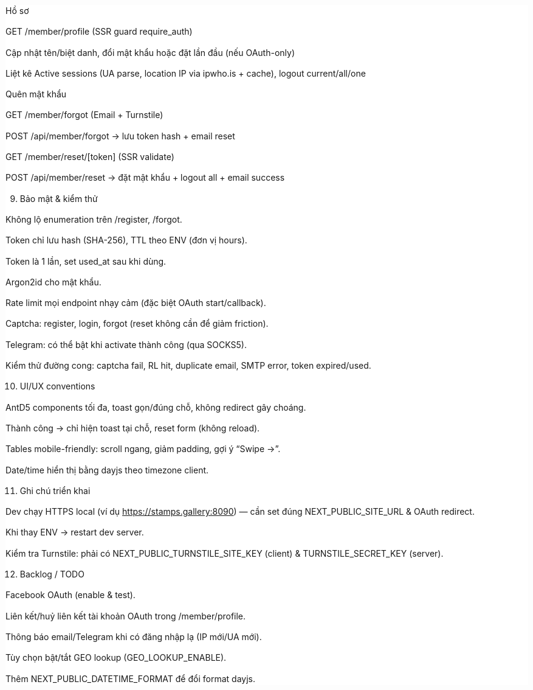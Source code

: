 Hồ sơ

GET /member/profile (SSR guard require_auth)

Cập nhật tên/biệt danh, đổi mật khẩu hoặc đặt lần đầu (nếu OAuth-only)

Liệt kê Active sessions (UA parse, location IP via ipwho.is + cache), logout current/all/one

Quên mật khẩu

GET /member/forgot (Email + Turnstile)

POST /api/member/forgot → lưu token hash + email reset

GET /member/reset/[token] (SSR validate)

POST /api/member/reset → đặt mật khẩu + logout all + email success

9) Bảo mật & kiểm thử

Không lộ enumeration trên /register, /forgot.

Token chỉ lưu hash (SHA-256), TTL theo ENV (đơn vị hours).

Token là 1 lần, set used_at sau khi dùng.

Argon2id cho mật khẩu.

Rate limit mọi endpoint nhạy cảm (đặc biệt OAuth start/callback).

Captcha: register, login, forgot (reset không cần để giảm friction).

Telegram: có thể bật khi activate thành công (qua SOCKS5).

Kiểm thử đường cong: captcha fail, RL hit, duplicate email, SMTP error, token expired/used.

10) UI/UX conventions

AntD5 components tối đa, toast gọn/đúng chỗ, không redirect gây choáng.

Thành công → chỉ hiện toast tại chỗ, reset form (không reload).

Tables mobile-friendly: scroll ngang, giảm padding, gợi ý “Swipe →”.

Date/time hiển thị bằng dayjs theo timezone client.

11) Ghi chú triển khai

Dev chạy HTTPS local (ví dụ https://stamps.gallery:8090) — cần set đúng NEXT_PUBLIC_SITE_URL & OAuth redirect.

Khi thay ENV → restart dev server.

Kiểm tra Turnstile: phải có NEXT_PUBLIC_TURNSTILE_SITE_KEY (client) & TURNSTILE_SECRET_KEY (server).

12) Backlog / TODO

Facebook OAuth (enable & test).

Liên kết/huỷ liên kết tài khoản OAuth trong /member/profile.

Thông báo email/Telegram khi có đăng nhập lạ (IP mới/UA mới).

Tùy chọn bật/tắt GEO lookup (GEO_LOOKUP_ENABLE).

Thêm NEXT_PUBLIC_DATETIME_FORMAT để đổi format dayjs.
